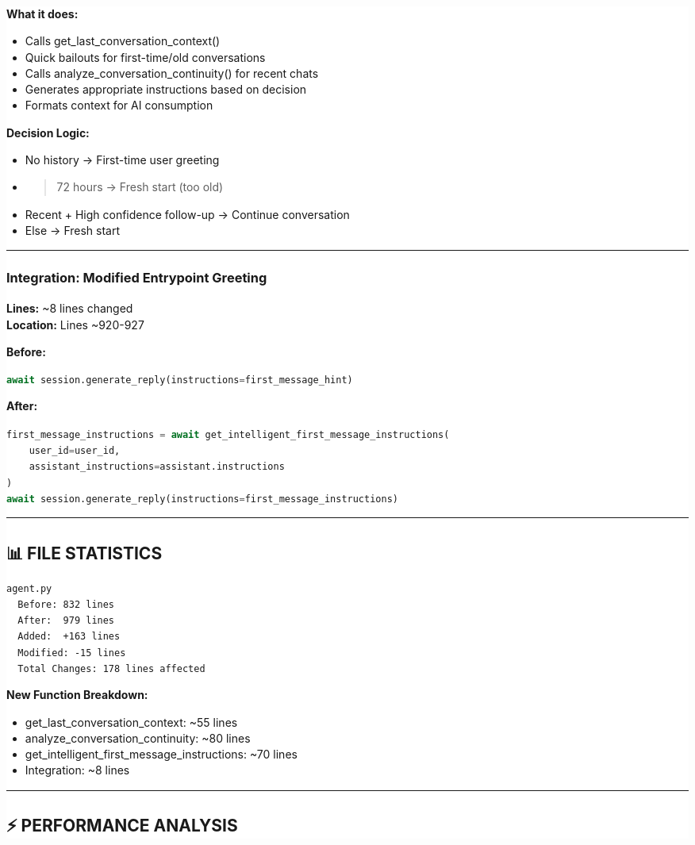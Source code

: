 **What it does:**
- Calls get_last_conversation_context()
- Quick bailouts for first-time/old conversations
- Calls analyze_conversation_continuity() for recent chats
- Generates appropriate instructions based on decision
- Formats context for AI consumption

**Decision Logic:**
- No history → First-time user greeting
- > 72 hours → Fresh start (too old)
- Recent + High confidence follow-up → Continue conversation
- Else → Fresh start

---

### **Integration: Modified Entrypoint Greeting**
**Lines:** ~8 lines changed  
**Location:** Lines ~920-927

**Before:**
```python
await session.generate_reply(instructions=first_message_hint)
```

**After:**
```python
first_message_instructions = await get_intelligent_first_message_instructions(
    user_id=user_id,
    assistant_instructions=assistant.instructions
)
await session.generate_reply(instructions=first_message_instructions)
```

---

## 📊 FILE STATISTICS

```
agent.py
  Before: 832 lines
  After:  979 lines
  Added:  +163 lines
  Modified: -15 lines
  Total Changes: 178 lines affected
```

**New Function Breakdown:**
- get_last_conversation_context: ~55 lines
- analyze_conversation_continuity: ~80 lines  
- get_intelligent_first_message_instructions: ~70 lines
- Integration: ~8 lines

---

## ⚡ PERFORMANCE ANALYSIS
